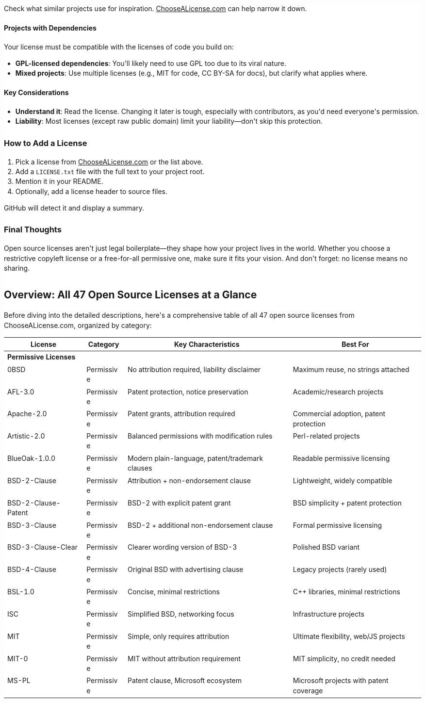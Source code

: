 Check what similar projects use for inspiration. [ChooseALicense.com](https://choosealicense.com) can help narrow it down.

#### **Projects with Dependencies**
Your license must be compatible with the licenses of code you build on:
- **GPL-licensed dependencies**: You'll likely need to use GPL too due to its viral nature.
- **Mixed projects**: Use multiple licenses (e.g., MIT for code, CC BY-SA for docs), but clarify what applies where.

#### **Key Considerations**
- **Understand it**: Read the license. Changing it later is tough, especially with contributors, as you'd need everyone's permission.
- **Liability**: Most licenses (except raw public domain) limit your liability—don't skip this protection.

### How to Add a License
1. Pick a license from [ChooseALicense.com](https://choosealicense.com) or the list above.
2. Add a `LICENSE.txt` file with the full text to your project root.
3. Mention it in your README.
4. Optionally, add a license header to source files.

GitHub will detect it and display a summary.

### Final Thoughts

Open source licenses aren't just legal boilerplate—they shape how your project lives in the world. Whether you choose a restrictive copyleft license or a free-for-all permissive one, make sure it fits your vision. And don't forget: no license means no sharing.

## Overview: All 47 Open Source Licenses at a Glance

Before diving into the detailed descriptions, here's a comprehensive table of all 47 open source licenses from ChooseALicense.com, organized by category:

| License                     | Category        | Key Characteristics                             | Best For                                                |
| --------------------------- | --------------- | ----------------------------------------------- | ------------------------------------------------------- |
| **Permissive Licenses**     |                 |                                                 |                                                         |
| 0BSD                        | Permissive      | No attribution required, liability disclaimer   | Maximum reuse, no strings attached                      |
| AFL-3.0                     | Permissive      | Patent protection, notice preservation          | Academic/research projects                              |
| Apache-2.0                  | Permissive      | Patent grants, attribution required             | Commercial adoption, patent protection                  |
| Artistic-2.0                | Permissive      | Balanced permissions with modification rules    | Perl-related projects                                   |
| BlueOak-1.0.0               | Permissive      | Modern plain-language, patent/trademark clauses | Readable permissive licensing                           |
| BSD-2-Clause                | Permissive      | Attribution + non-endorsement clause            | Lightweight, widely compatible                          |
| BSD-2-Clause-Patent         | Permissive      | BSD-2 with explicit patent grant                | BSD simplicity + patent protection                      |
| BSD-3-Clause                | Permissive      | BSD-2 + additional non-endorsement clause       | Formal permissive licensing                             |
| BSD-3-Clause-Clear          | Permissive      | Clearer wording version of BSD-3                | Polished BSD variant                                    |
| BSD-4-Clause                | Permissive      | Original BSD with advertising clause            | Legacy projects (rarely used)                           |
| BSL-1.0                     | Permissive      | Concise, minimal restrictions                   | C++ libraries, minimal restrictions                     |
| ISC                         | Permissive      | Simplified BSD, networking focus                | Infrastructure projects                                 |
| MIT                         | Permissive      | Simple, only requires attribution               | Ultimate flexibility, web/JS projects                   |
| MIT-0                       | Permissive      | MIT without attribution requirement             | MIT simplicity, no credit needed                        |
| MS-PL                       | Permissive      | Patent clause, Microsoft ecosystem              | Microsoft projects with patent coverage                 |